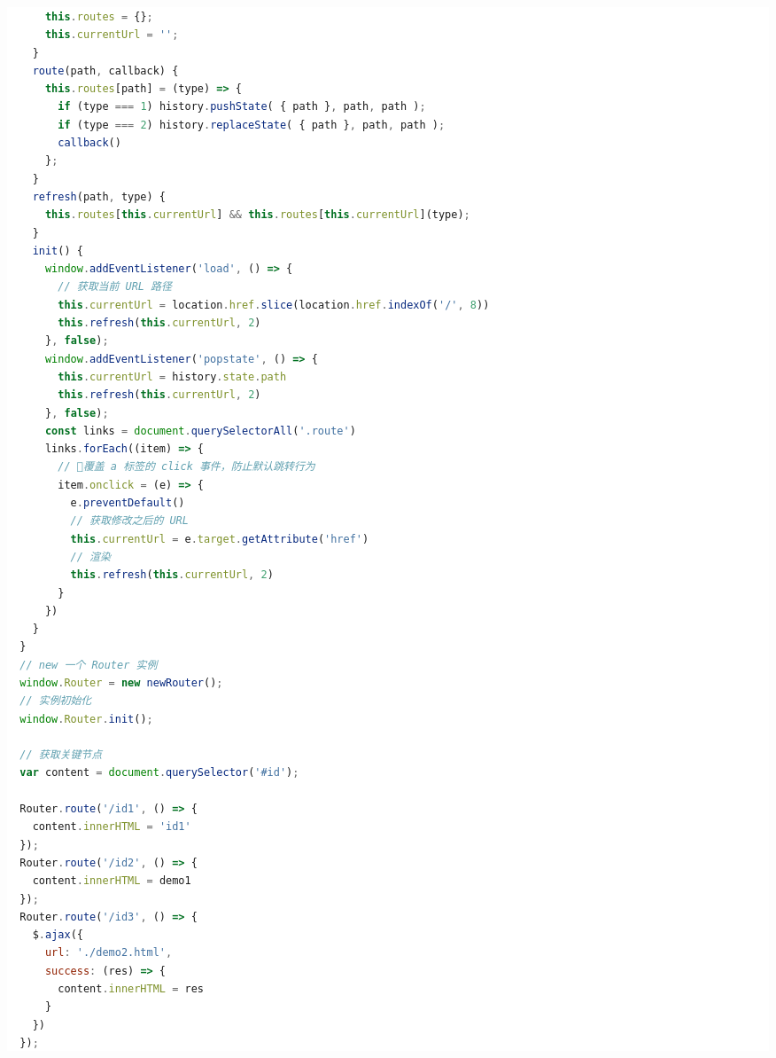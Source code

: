 ```javascript
      this.routes = {};
      this.currentUrl = '';
    }
    route(path, callback) {
      this.routes[path] = (type) => {
        if (type === 1) history.pushState( { path }, path, path );
        if (type === 2) history.replaceState( { path }, path, path );
        callback()
      };
    }
    refresh(path, type) {
      this.routes[this.currentUrl] && this.routes[this.currentUrl](type);
    }
    init() {
      window.addEventListener('load', () => {
        // 获取当前 URL 路径
        this.currentUrl = location.href.slice(location.href.indexOf('/', 8))
        this.refresh(this.currentUrl, 2)
      }, false);
      window.addEventListener('popstate', () => {
        this.currentUrl = history.state.path
        this.refresh(this.currentUrl, 2)
      }, false);
      const links = document.querySelectorAll('.route')
      links.forEach((item) => {
        // 覆盖 a 标签的 click 事件，防止默认跳转行为
        item.onclick = (e) => {
          e.preventDefault()
          // 获取修改之后的 URL
          this.currentUrl = e.target.getAttribute('href')
          // 渲染
          this.refresh(this.currentUrl, 2)
        }
      })
    }
  }
  // new 一个 Router 实例
  window.Router = new newRouter();
  // 实例初始化
  window.Router.init();

  // 获取关键节点
  var content = document.querySelector('#id');

  Router.route('/id1', () => {
    content.innerHTML = 'id1'
  });
  Router.route('/id2', () => {
    content.innerHTML = demo1
  });
  Router.route('/id3', () => {
    $.ajax({
      url: './demo2.html',
      success: (res) => {
        content.innerHTML = res
      }
    })
  });
```
